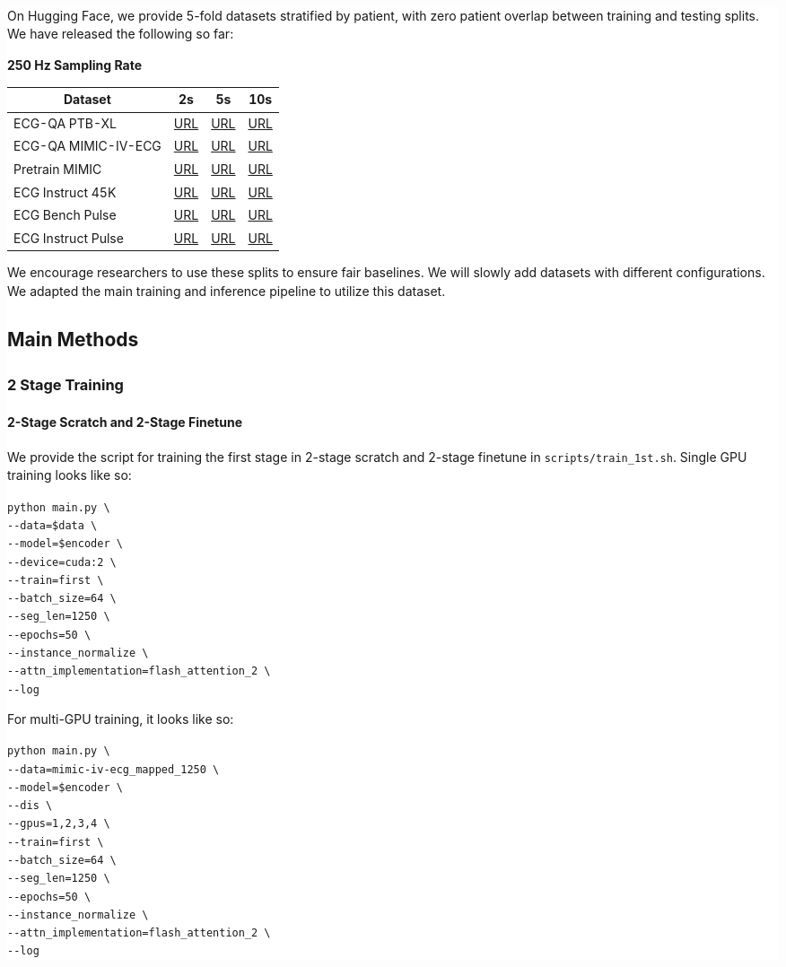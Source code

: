 On Hugging Face, we provide 5-fold datasets stratified by patient, with zero patient overlap between training and testing splits.
We have released the following so far:

**250 Hz Sampling Rate**

| Dataset | 2s | 5s | 10s |
|---------|----|----|-----|
| ECG-QA PTB-XL | [URL](https://huggingface.co/datasets/willxxy/ecg-qa-ptbxl-250-500) | [URL](https://huggingface.co/datasets/willxxy/ecg-qa-ptbxl-250-1250) | [URL](https://huggingface.co/datasets/willxxy/ecg-qa-ptbxl-250-2500) |
| ECG-QA MIMIC-IV-ECG | [URL](https://huggingface.co/datasets/willxxy/ecg-qa-mimic-iv-ecg-250-500) | [URL](https://huggingface.co/datasets/willxxy/ecg-qa-mimic-iv-ecg-250-1250) | [URL](https://huggingface.co/datasets/willxxy/ecg-qa-mimic-iv-ecg-250-2500) |
| Pretrain MIMIC | [URL](https://huggingface.co/datasets/willxxy/pretrain-mimic-250-500) | [URL](https://huggingface.co/datasets/willxxy/pretrain-mimic-250-1250) | [URL](https://huggingface.co/datasets/willxxy/pretrain-mimic-250-2500) |
| ECG Instruct 45K | [URL](https://huggingface.co/datasets/willxxy/ecg-instruct-45k-250-500) | [URL](https://huggingface.co/datasets/willxxy/ecg-instruct-45k-250-1250) | [URL](https://huggingface.co/datasets/willxxy/ecg-instruct-45k-250-2500) |
| ECG Bench Pulse | [URL](https://huggingface.co/datasets/willxxy/ecg-bench-pulse-250-500) | [URL](https://huggingface.co/datasets/willxxy/ecg-bench-pulse-250-1250) | [URL](https://huggingface.co/datasets/willxxy/ecg-bench-pulse-250-2500) |
| ECG Instruct Pulse | [URL](https://huggingface.co/datasets/willxxy/ecg-instruct-pulse-250-500) | [URL](https://huggingface.co/datasets/willxxy/ecg-instruct-pulse-250-1250) | [URL](https://huggingface.co/datasets/willxxy/ecg-instruct-pulse-250-2500) |


We encourage researchers to use these splits to ensure fair baselines. We will slowly add datasets with different configurations. 
We adapted the main training and inference pipeline to utilize this dataset.

## Main Methods <a name="methods"></a>

### 2 Stage Training <a name="twostage-train"></a>

#### 2-Stage Scratch and 2-Stage Finetune

We provide the script for training the first stage in 2-stage scratch and 2-stage finetune in `scripts/train_1st.sh`. Single GPU training looks like so:

```
python main.py \
--data=$data \
--model=$encoder \
--device=cuda:2 \
--train=first \
--batch_size=64 \
--seg_len=1250 \
--epochs=50 \
--instance_normalize \
--attn_implementation=flash_attention_2 \
--log
```

For multi-GPU training, it looks like so:

```
python main.py \
--data=mimic-iv-ecg_mapped_1250 \
--model=$encoder \
--dis \
--gpus=1,2,3,4 \
--train=first \
--batch_size=64 \
--seg_len=1250 \
--epochs=50 \
--instance_normalize \
--attn_implementation=flash_attention_2 \
--log
```
